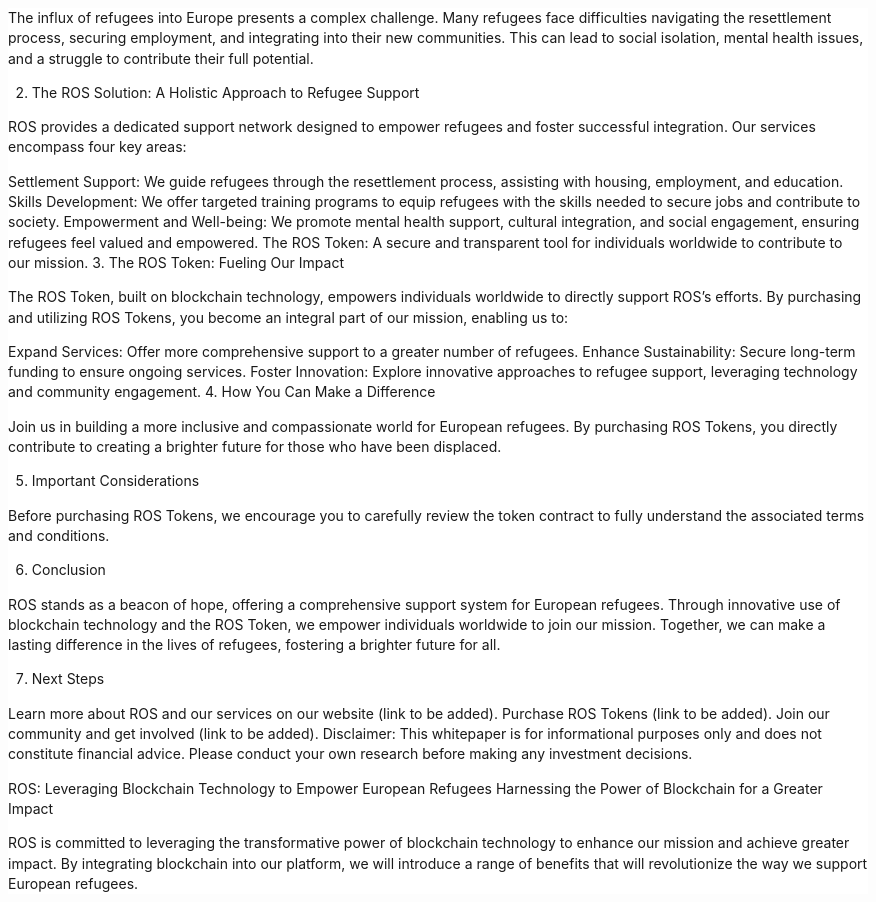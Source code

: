 The influx of refugees into Europe presents a complex challenge. Many refugees face difficulties navigating the resettlement process, securing employment, and integrating into their new communities. This can lead to social isolation, mental health issues, and a struggle to contribute their full potential.

2. The ROS Solution: A Holistic Approach to Refugee Support

ROS provides a dedicated support network designed to empower refugees and foster successful integration. Our services encompass four key areas:

Settlement Support: We guide refugees through the resettlement process, assisting with housing, employment, and education.
Skills Development: We offer targeted training programs to equip refugees with the skills needed to secure jobs and contribute to society.
Empowerment and Well-being: We promote mental health support, cultural integration, and social engagement, ensuring refugees feel valued and empowered.
The ROS Token: A secure and transparent tool for individuals worldwide to contribute to our mission.
3. The ROS Token: Fueling Our Impact

The ROS Token, built on blockchain technology, empowers individuals worldwide to directly support ROS’s efforts. By purchasing and utilizing ROS Tokens, you become an integral part of our mission, enabling us to:

Expand Services: Offer more comprehensive support to a greater number of refugees.
Enhance Sustainability: Secure long-term funding to ensure ongoing services.
Foster Innovation: Explore innovative approaches to refugee support, leveraging technology and community engagement.
4. How You Can Make a Difference

Join us in building a more inclusive and compassionate world for European refugees. By purchasing ROS Tokens, you directly contribute to creating a brighter future for those who have been displaced.

5. Important Considerations

Before purchasing ROS Tokens, we encourage you to carefully review the token contract to fully understand the associated terms and conditions.

6. Conclusion

ROS stands as a beacon of hope, offering a comprehensive support system for European refugees. Through innovative use of blockchain technology and the ROS Token, we empower individuals worldwide to join our mission. Together, we can make a lasting difference in the lives of refugees, fostering a brighter future for all.

7. Next Steps

Learn more about ROS and our services on our website (link to be added).
Purchase ROS Tokens (link to be added).
Join our community and get involved (link to be added).
Disclaimer: This whitepaper is for informational purposes only and does not constitute financial advice. Please conduct your own research before making any investment decisions.

ROS: Leveraging Blockchain Technology to Empower European Refugees
Harnessing the Power of Blockchain for a Greater Impact

ROS is committed to leveraging the transformative power of blockchain technology to enhance our mission and achieve greater impact. By integrating blockchain into our platform, we will introduce a range of benefits that will revolutionize the way we support European refugees.
